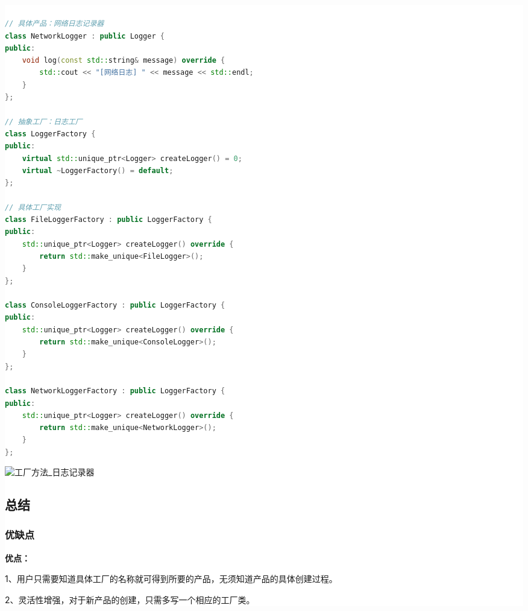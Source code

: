 ```cpp

// 具体产品：网络日志记录器
class NetworkLogger : public Logger {
public:
    void log(const std::string& message) override {
        std::cout << "[网络日志] " << message << std::endl;
    }
};

// 抽象工厂：日志工厂
class LoggerFactory {
public:
    virtual std::unique_ptr<Logger> createLogger() = 0;
    virtual ~LoggerFactory() = default;
};

// 具体工厂实现
class FileLoggerFactory : public LoggerFactory {
public:
    std::unique_ptr<Logger> createLogger() override {
        return std::make_unique<FileLogger>();
    }
};

class ConsoleLoggerFactory : public LoggerFactory {
public:
    std::unique_ptr<Logger> createLogger() override {
        return std::make_unique<ConsoleLogger>();
    }
};

class NetworkLoggerFactory : public LoggerFactory {
public:
    std::unique_ptr<Logger> createLogger() override {
        return std::make_unique<NetworkLogger>();
    }
};
```

![工厂方法_日志记录器](../img/cpp_img/工厂方法_日志记录器.png)

## 总结

### 优缺点

**优点：**

1、用户只需要知道具体工厂的名称就可得到所要的产品，无须知道产品的具体创建过程。

2、灵活性增强，对于新产品的创建，只需多写一个相应的工厂类。

